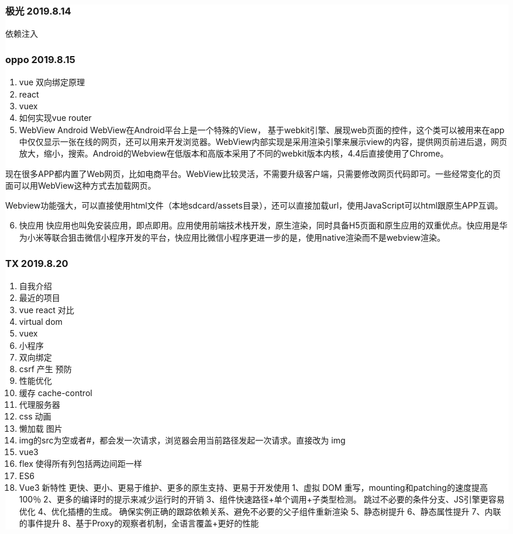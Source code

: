 
### 极光 2019.8.14
依赖注入


### oppo 2019.8.15
1. vue 双向绑定原理
2. react
3. vuex
4. 如何实现vue router
5. WebView
Android WebView在Android平台上是一个特殊的View， 基于webkit引擎、展现web页面的控件，这个类可以被用来在app中仅仅显示一张在线的网页，还可以用来开发浏览器。WebView内部实现是采用渲染引擎来展示view的内容，提供网页前进后退，网页放大，缩小，搜索。Android的Webview在低版本和高版本采用了不同的webkit版本内核，4.4后直接使用了Chrome。

现在很多APP都内置了Web网页，比如电商平台。WebView比较灵活，不需要升级客户端，只需要修改网页代码即可。一些经常变化的页面可以用WebView这种方式去加载网页。

Webview功能强大，可以直接使用html文件（本地sdcard/assets目录），还可以直接加载url，使用JavaScript可以html跟原生APP互调。

6. 快应用
快应用也叫免安装应用，即点即用。应用使用前端技术栈开发，原生渲染，同时具备H5页面和原生应用的双重优点。快应用是华为小米等联合狙击微信小程序开发的平台，快应用比微信小程序更进一步的是，使用native渲染而不是webview渲染。


### TX 2019.8.20
1. 自我介绍
2. 最近的项目
3. vue react 对比
4. virtual dom
5. vuex
6. 小程序
7. 双向绑定
8. csrf 产生 预防 
9. 性能优化
10. 缓存 cache-control
11. 代理服务器
12. css 动画
13. 懒加载  图片
14. img的src为空或者#，都会发一次请求，浏览器会用当前路径发起一次请求。直接改为 img
15. vue3
16. flex 使得所有列包括两边间距一样
17. ES6
18. Vue3 新特性
更快、更小、更易于维护、更多的原生支持、更易于开发使用
1、虚拟 DOM 重写，mounting和patching的速度提高100％
2、更多的编译时的提示来减少运行时的开销
3、组件快速路径+单个调用+子类型检测。 跳过不必要的条件分支、JS引擎更容易优化
4、优化插槽的生成。 确保实例正确的跟踪依赖关系、避免不必要的父子组件重新渲染
5、静态树提升
6、静态属性提升
7、内联的事件提升
8、基于Proxy的观察者机制，全语言覆盖+更好的性能
